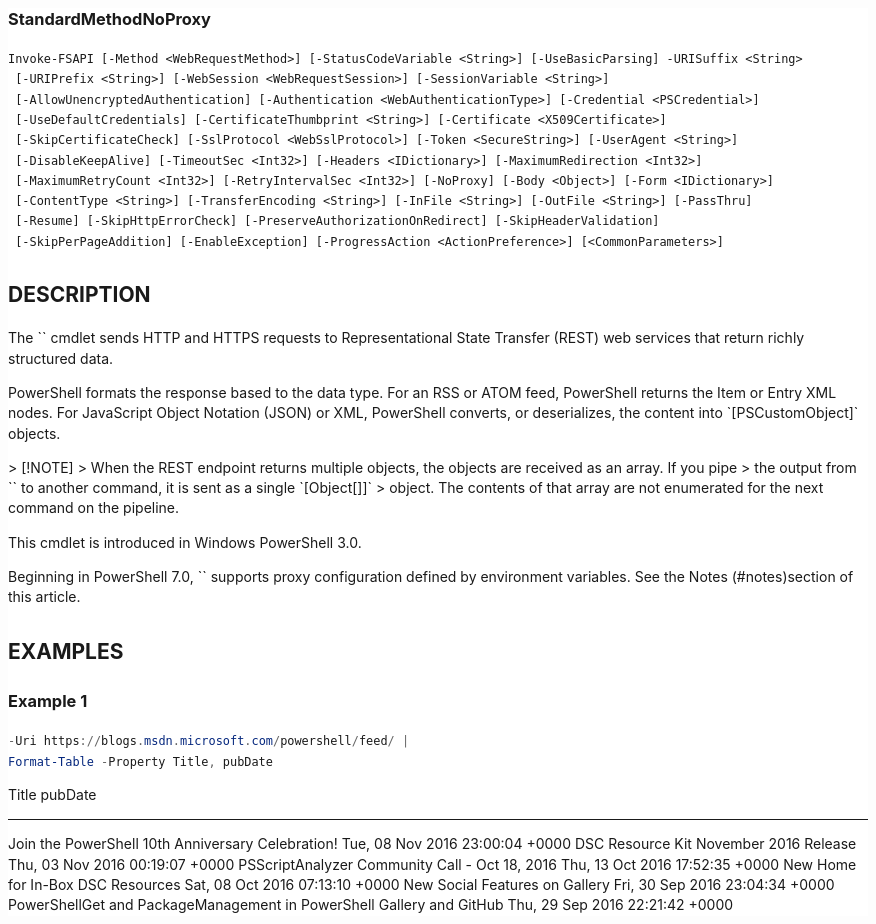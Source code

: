 ### StandardMethodNoProxy

```text
Invoke-FSAPI [-Method <WebRequestMethod>] [-StatusCodeVariable <String>] [-UseBasicParsing] -URISuffix <String>
 [-URIPrefix <String>] [-WebSession <WebRequestSession>] [-SessionVariable <String>]
 [-AllowUnencryptedAuthentication] [-Authentication <WebAuthenticationType>] [-Credential <PSCredential>]
 [-UseDefaultCredentials] [-CertificateThumbprint <String>] [-Certificate <X509Certificate>]
 [-SkipCertificateCheck] [-SslProtocol <WebSslProtocol>] [-Token <SecureString>] [-UserAgent <String>]
 [-DisableKeepAlive] [-TimeoutSec <Int32>] [-Headers <IDictionary>] [-MaximumRedirection <Int32>]
 [-MaximumRetryCount <Int32>] [-RetryIntervalSec <Int32>] [-NoProxy] [-Body <Object>] [-Form <IDictionary>]
 [-ContentType <String>] [-TransferEncoding <String>] [-InFile <String>] [-OutFile <String>] [-PassThru]
 [-Resume] [-SkipHttpErrorCheck] [-PreserveAuthorizationOnRedirect] [-SkipHeaderValidation]
 [-SkipPerPageAddition] [-EnableException] [-ProgressAction <ActionPreference>] [<CommonParameters>]
```

## DESCRIPTION

The \`\` cmdlet sends HTTP and HTTPS requests to Representational State Transfer (REST) web services that return richly structured data.

PowerShell formats the response based to the data type.
For an RSS or ATOM feed, PowerShell returns the Item or Entry XML nodes.
For JavaScript Object Notation (JSON) or XML, PowerShell converts, or deserializes, the content into \`\[PSCustomObject\]\` objects.

\> \[!NOTE\] \> When the REST endpoint returns multiple objects, the objects are received as an array.
If you pipe \> the output from \`\` to another command, it is sent as a single \`\[Object\[\]\]\` \> object.
The contents of that array are not enumerated for the next command on the pipeline.

This cmdlet is introduced in Windows PowerShell 3.0.

Beginning in PowerShell 7.0, \`\` supports proxy configuration defined by environment variables.
See the Notes (#notes)section of this article.

## EXAMPLES

### Example 1

```PowerShell
-Uri https://blogs.msdn.microsoft.com/powershell/feed/ |
Format-Table -Property Title, pubDate
```

Title                                                                pubDate
-----                                                                -------
Join the PowerShell 10th Anniversary Celebration! 
Tue, 08 Nov 2016 23:00:04 +0000
DSC Resource Kit November 2016 Release                               Thu, 03 Nov 2016 00:19:07 +0000
PSScriptAnalyzer Community Call - Oct 18, 2016                       Thu, 13 Oct 2016 17:52:35 +0000
New Home for In-Box DSC Resources                                    Sat, 08 Oct 2016 07:13:10 +0000
New Social Features on Gallery                                       Fri, 30 Sep 2016 23:04:34 +0000
PowerShellGet and PackageManagement in PowerShell Gallery and GitHub Thu, 29 Sep 2016 22:21:42 +0000